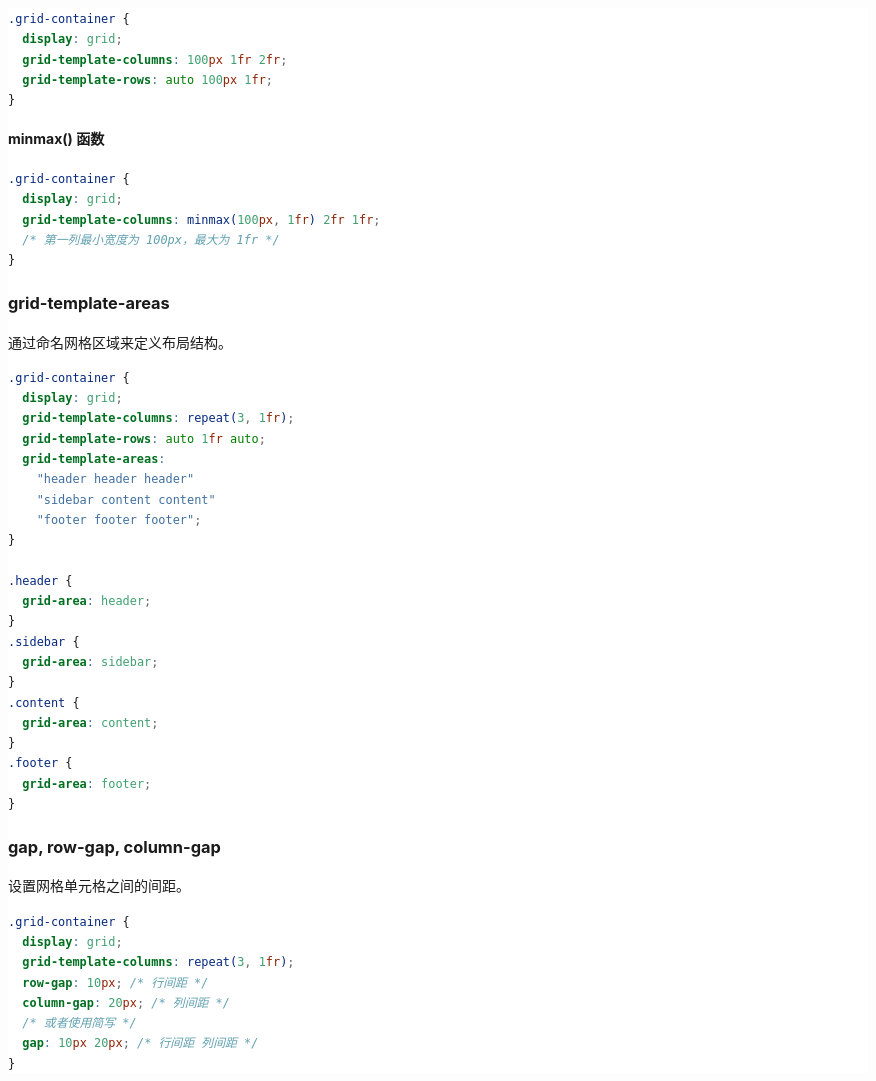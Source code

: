 ```css
.grid-container {
  display: grid;
  grid-template-columns: 100px 1fr 2fr;
  grid-template-rows: auto 100px 1fr;
}
```

#### minmax() 函数

```css
.grid-container {
  display: grid;
  grid-template-columns: minmax(100px, 1fr) 2fr 1fr;
  /* 第一列最小宽度为 100px，最大为 1fr */
}
```

### grid-template-areas

通过命名网格区域来定义布局结构。

```css
.grid-container {
  display: grid;
  grid-template-columns: repeat(3, 1fr);
  grid-template-rows: auto 1fr auto;
  grid-template-areas:
    "header header header"
    "sidebar content content"
    "footer footer footer";
}

.header {
  grid-area: header;
}
.sidebar {
  grid-area: sidebar;
}
.content {
  grid-area: content;
}
.footer {
  grid-area: footer;
}
```

### gap, row-gap, column-gap

设置网格单元格之间的间距。

```css
.grid-container {
  display: grid;
  grid-template-columns: repeat(3, 1fr);
  row-gap: 10px; /* 行间距 */
  column-gap: 20px; /* 列间距 */
  /* 或者使用简写 */
  gap: 10px 20px; /* 行间距 列间距 */
}
```
